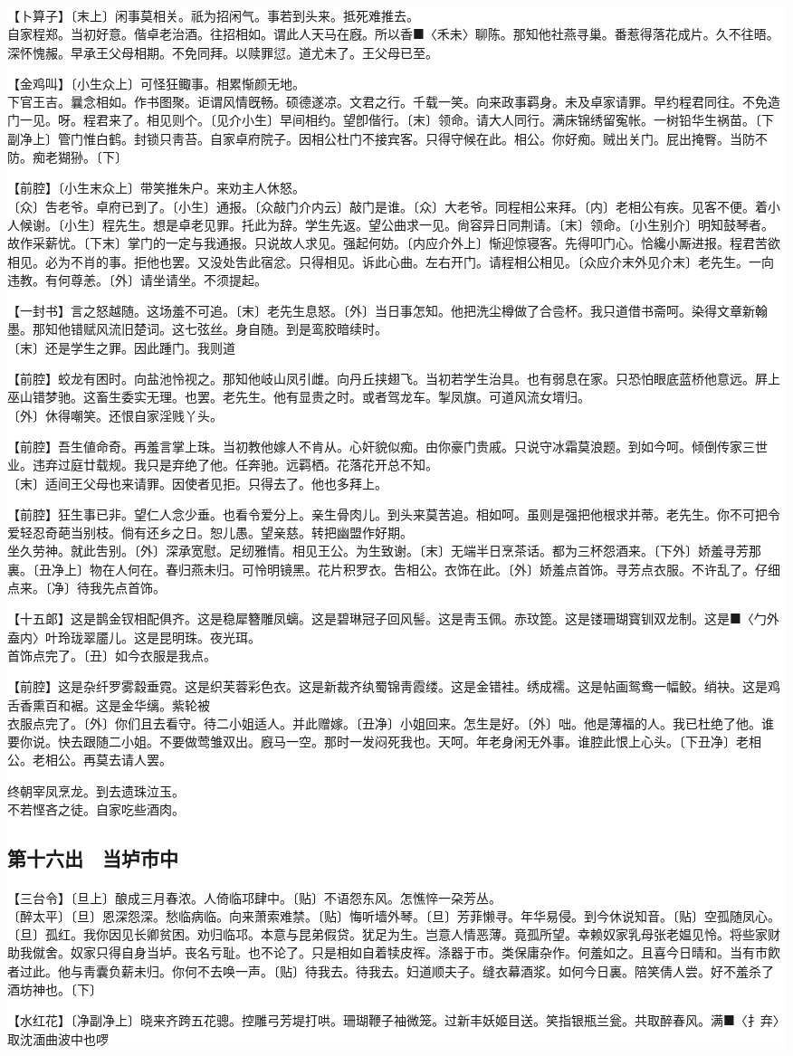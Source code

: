 【卜算子】〔末上〕闲事莫相关。祇为招闲气。事若到头来。抵死难推去。  
自家程郑。当初好意。偕卓老治酒。往招相如。谓此人天马在廐。所以香■〈禾未〉聊陈。那知他社燕寻巢。番惹得落花成片。久不往晤。深怀愧赧。早承王父母相期。不免同拜。以赎罪愆。道尤未了。王父母已至。  
  
【金鸡叫】〔小生众上〕可怪狂鲰事。相累惭颜无地。  
下官王吉。曩念相如。作书图聚。讵谓风情旣畅。硕德遂凉。文君之行。千载一笑。向来政事羁身。未及卓家请罪。早约程君同往。不免造门一见。呀。程君来了。相见则个。〔见介小生〕早间相约。望卽偕行。〔末〕领命。请大人同行。满床锦绣留寃帐。一树铅华生祸苗。〔下副净上〕管门惟白鹤。封锁只靑苔。自家卓府院子。因相公杜门不接宾客。只得守候在此。相公。你好痴。贼出关门。屁出掩臀。当防不防。痴老猢狲。〔下〕  
  
【前腔】〔小生末众上〕带笑推朱户。来劝主人休怒。  
〔众〕吿老爷。卓府已到了。〔小生〕通报。〔众敲门介内云〕敲门是谁。〔众〕大老爷。同程相公来拜。〔内〕老相公有疾。见客不便。着小人候谢。〔小生〕程先生。想是卓老见罪。托此为辞。学生先返。望公曲求一见。尙容异日同荆请。〔末〕领命。〔小生别介〕明知鼓琴者。故作采薪忧。〔下末〕掌门的一定与我通报。只说故人求见。强起何妨。〔内应介外上〕惭迎惊寝客。先得叩门心。恰纔小厮进报。程君苦欲相见。必为不肖的事。拒他也罢。又没处吿此宿忿。只得相见。诉此心曲。左右开门。请程相公相见。〔众应介末外见介末〕老先生。一向违教。有何尊恙。〔外〕请坐请坐。不须提起。  
  
【一封书】言之怒越随。这场羞不可追。〔末〕老先生息怒。〔外〕当日事怎知。他把洗尘樽做了合卺杯。我只道借书斋呵。染得文章新翰墨。那知他错赋风流旧楚词。这七弦丝。身自随。到是鸾胶暗续时。  
〔末〕还是学生之罪。因此踵门。我则道  
  
【前腔】蛟龙有困时。向盐池怜视之。那知他岐山凤引雌。向丹丘挟翅飞。当初若学生治具。也有弱息在家。只恐怕眼底蓝桥他意远。屛上巫山错梦驰。这畜生委实无理。也罢。老先生。他有显贵之时。或者驾龙车。掣凤旗。可道风流女壻归。  
〔外〕休得嘲笑。还恨自家淫贱丫头。  
  
【前腔】吾生値命奇。再羞言掌上珠。当初教他嫁人不肯从。心奸貌似痴。由你豪门贵戚。只说守冰霜莫浪题。到如今呵。倾倒传家三世业。违弃过庭廿载规。我只是弃绝了他。任奔驰。远羁栖。花落花开总不知。  
〔末〕适间王父母也来请罪。因使者见拒。只得去了。他也多拜上。  
  
【前腔】狂生事已非。望仁人念少垂。也看令爱分上。亲生骨肉儿。到头来莫苦追。相如呵。虽则是强把他根求并蒂。老先生。你不可把令爱轻忍奇葩当别枝。倘有还乡之日。恕儿愚。望亲慈。转把幽盟作好期。  
坐久劳神。就此吿别。〔外〕深承宽慰。足纫雅情。相见王公。为生致谢。〔末〕无端半日烹茶话。都为三杯怨酒来。〔下外〕娇羞寻芳那裏。〔丑净上〕物在人何在。春归燕未归。可怜明镜黑。花片积罗衣。吿相公。衣饰在此。〔外〕娇羞点首饰。寻芳点衣服。不许乱了。仔细点来。〔净〕待我先点首饰。  
  
【十五郞】这是鹊金钗相配俱齐。这是稳犀簪雕凤螭。这是碧琳冠子回风髻。这是靑玉佩。赤玟箆。这是镂珊瑚寳钏双龙制。这是■〈勹外盍内〉叶玲珑翠靥儿。这是昆明珠。夜光珥。  
首饰点完了。〔丑〕如今衣服是我点。  
  
【前腔】这是杂纤罗雾縠垂霓。这是织芙蓉彩色衣。这是新裁齐纨蜀锦靑霞缕。这是金错袿。绣成襦。这是帖画鸳鸯一幅鲛。绡袂。这是鸡舌香熏百和裾。这是金华缡。紫轮被  
衣服点完了。〔外〕你们且去看守。待二小姐适人。并此赠嫁。〔丑净〕小姐回来。怎生是好。〔外〕咄。他是薄福的人。我已杜绝了他。谁要你说。快去跟随二小姐。不要做莺雏双出。廐马一空。那时一发闷死我也。天呵。年老身闲无外事。谁腔此恨上心头。〔下丑净〕老相公。老相公。再莫去请人罢。  
  
终朝宰凤烹龙。到去遗珠泣玉。  
不若悭吝之徒。自家吃些酒肉。  
  
## 第十六出　当垆市中  

【三台令】〔旦上〕酿成三月春浓。人倚临邛肆中。〔贴〕不语怨东风。怎憔悴一朶芳丛。  
〔醉太平〕〔旦〕恩深怨深。愁临病临。向来萧索难禁。〔贴〕悔听墙外琴。〔旦〕芳菲懒寻。年华易侵。到今休说知音。〔贴〕空孤随凤心。〔旦〕孤红。我你因见长卿贫困。劝归临邛。本意与昆弟假贷。犹足为生。岂意人情恶薄。竟孤所望。幸赖奴家乳母张老媪见怜。将些家财助我僦舍。奴家只得自身当垆。丧名亏耻。也不论了。只是相如自着犊皮裈。涤器于市。类保庸杂作。何羞如之。且喜今日晴和。当有市飮者过此。他与靑囊负薪未归。你何不去唤一声。〔贴〕待我去。待我去。妇道顺夫子。缝衣幕酒浆。如何今日裏。陪笑倩人尝。好不羞杀了酒坊神也。〔下〕  
  
【水红花】〔净副净上〕晓来齐跨五花骢。控雕弓芳堤打哄。珊瑚鞭子袖微笼。过新丰妖姬目送。笑指银瓶兰瓮。共取醉春风。满■〈扌弃〉取沈湎曲波中也啰  

